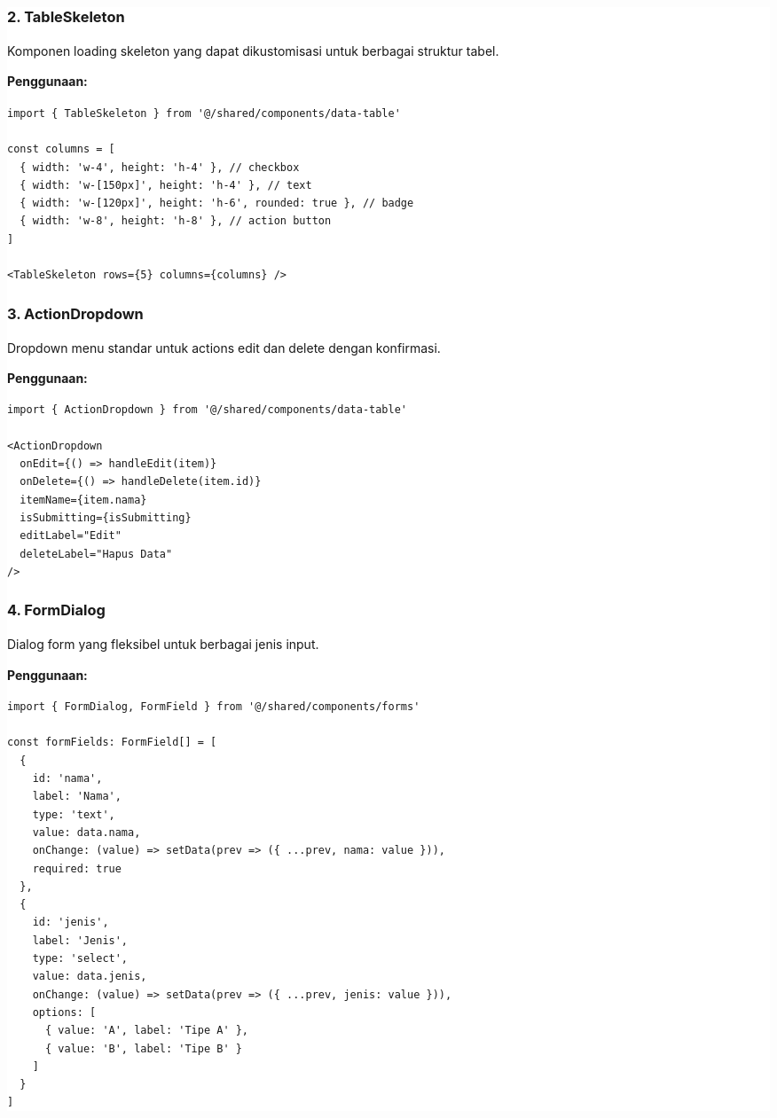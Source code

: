 ### 2. TableSkeleton

Komponen loading skeleton yang dapat dikustomisasi untuk berbagai struktur tabel.

**Penggunaan:**
```tsx
import { TableSkeleton } from '@/shared/components/data-table'

const columns = [
  { width: 'w-4', height: 'h-4' }, // checkbox
  { width: 'w-[150px]', height: 'h-4' }, // text
  { width: 'w-[120px]', height: 'h-6', rounded: true }, // badge
  { width: 'w-8', height: 'h-8' }, // action button
]

<TableSkeleton rows={5} columns={columns} />
```

### 3. ActionDropdown

Dropdown menu standar untuk actions edit dan delete dengan konfirmasi.

**Penggunaan:**
```tsx
import { ActionDropdown } from '@/shared/components/data-table'

<ActionDropdown
  onEdit={() => handleEdit(item)}
  onDelete={() => handleDelete(item.id)}
  itemName={item.nama}
  isSubmitting={isSubmitting}
  editLabel="Edit"
  deleteLabel="Hapus Data"
/>
```

### 4. FormDialog

Dialog form yang fleksibel untuk berbagai jenis input.

**Penggunaan:**
```tsx
import { FormDialog, FormField } from '@/shared/components/forms'

const formFields: FormField[] = [
  {
    id: 'nama',
    label: 'Nama',
    type: 'text',
    value: data.nama,
    onChange: (value) => setData(prev => ({ ...prev, nama: value })),
    required: true
  },
  {
    id: 'jenis',
    label: 'Jenis',
    type: 'select',
    value: data.jenis,
    onChange: (value) => setData(prev => ({ ...prev, jenis: value })),
    options: [
      { value: 'A', label: 'Tipe A' },
      { value: 'B', label: 'Tipe B' }
    ]
  }
]

```